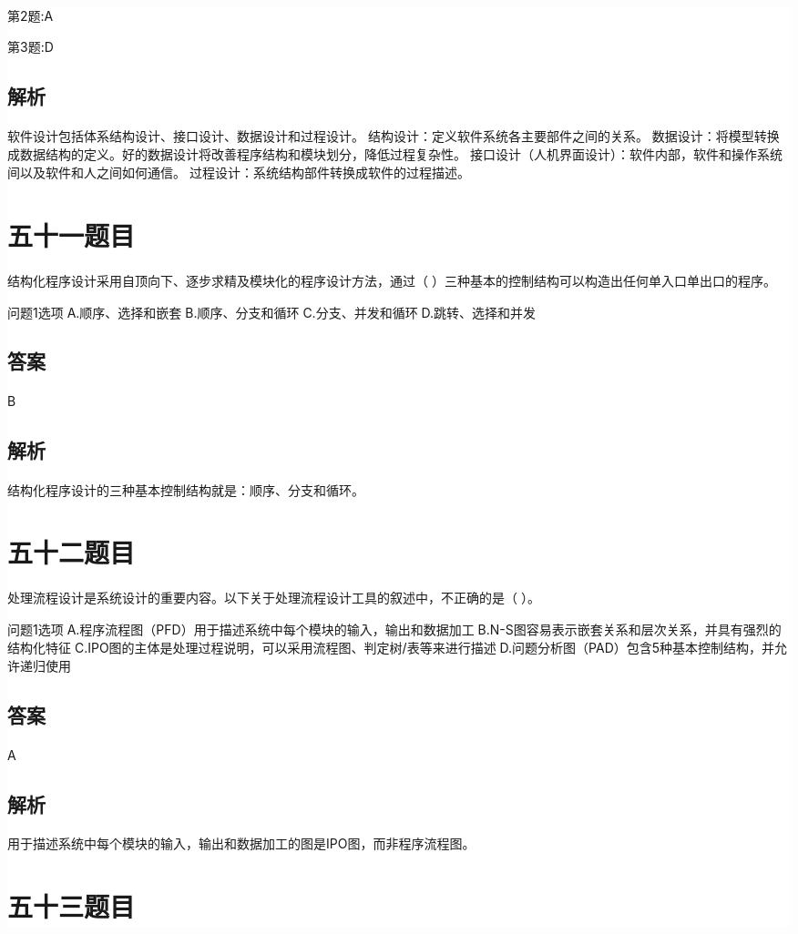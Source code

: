 第2题:A

第3题:D

## 解析

软件设计包括体系结构设计、接口设计、数据设计和过程设计。
结构设计：定义软件系统各主要部件之间的关系。
数据设计：将模型转换成数据结构的定义。好的数据设计将改善程序结构和模块划分，降低过程复杂性。
接口设计（人机界面设计）：软件内部，软件和操作系统间以及软件和人之间如何通信。
过程设计：系统结构部件转换成软件的过程描述。

# 五十一题目

结构化程序设计采用自顶向下、逐步求精及模块化的程序设计方法，通过（ ）三种基本的控制结构可以构造出任何单入口单出口的程序。

问题1选项
A.顺序、选择和嵌套
B.顺序、分支和循环
C.分支、并发和循环
D.跳转、选择和并发

## 答案

B

## 解析

结构化程序设计的三种基本控制结构就是：顺序、分支和循环。

# 五十二题目

处理流程设计是系统设计的重要内容。以下关于处理流程设计工具的叙述中，不正确的是（  ）。

问题1选项
A.程序流程图（PFD）用于描述系统中每个模块的输入，输出和数据加工
B.N-S图容易表示嵌套关系和层次关系，并具有强烈的结构化特征
C.IPO图的主体是处理过程说明，可以采用流程图、判定树/表等来进行描述
D.问题分析图（PAD）包含5种基本控制结构，并允许递归使用

## 答案

A

## 解析

用于描述系统中每个模块的输入，输出和数据加工的图是IPO图，而非程序流程图。

# 五十三题目
